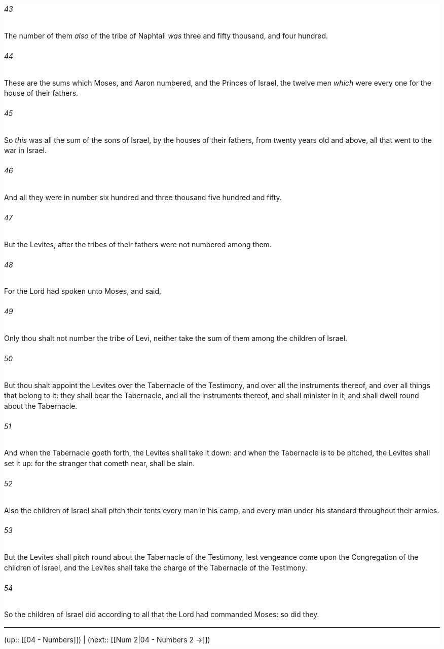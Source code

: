 ###### 43 
The number of them _also_ of the tribe of Naphtali _was_ three and fifty thousand, and four hundred. 

###### 44 
These are the sums which Moses, and Aaron numbered, and the Princes of Israel, the twelve men _which_ were every one for the house of their fathers. 

###### 45 
So _this_ was all the sum of the sons of Israel, by the houses of their fathers, from twenty years old and above, all that went to the war in Israel. 

###### 46 
And all they were in number six hundred and three thousand five hundred and fifty. 

###### 47 
But the Levites, after the tribes of their fathers were not numbered among them. 

###### 48 
For the Lord had spoken unto Moses, and said, 

###### 49 
Only thou shalt not number the tribe of Levi, neither take the sum of them among the children of Israel. 

###### 50 
But thou shalt appoint the Levites over the Tabernacle of the Testimony, and over all the instruments thereof, and over all things that belong to it: they shall bear the Tabernacle, and all the instruments thereof, and shall minister in it, and shall dwell round about the Tabernacle. 

###### 51 
And when the Tabernacle goeth forth, the Levites shall take it down: and when the Tabernacle is to be pitched, the Levites shall set it up: for the stranger that cometh near, shall be slain. 

###### 52 
Also the children of Israel shall pitch their tents every man in his camp, and every man under his standard throughout their armies. 

###### 53 
But the Levites shall pitch round about the Tabernacle of the Testimony, lest vengeance come upon the Congregation of the children of Israel, and the Levites shall take the charge of the Tabernacle of the Testimony. 

###### 54 
So the children of Israel did according to all that the Lord had commanded Moses: so did they.

***

(up:: [[04 - Numbers]]) | (next:: [[Num 2|04 - Numbers 2 →]])
